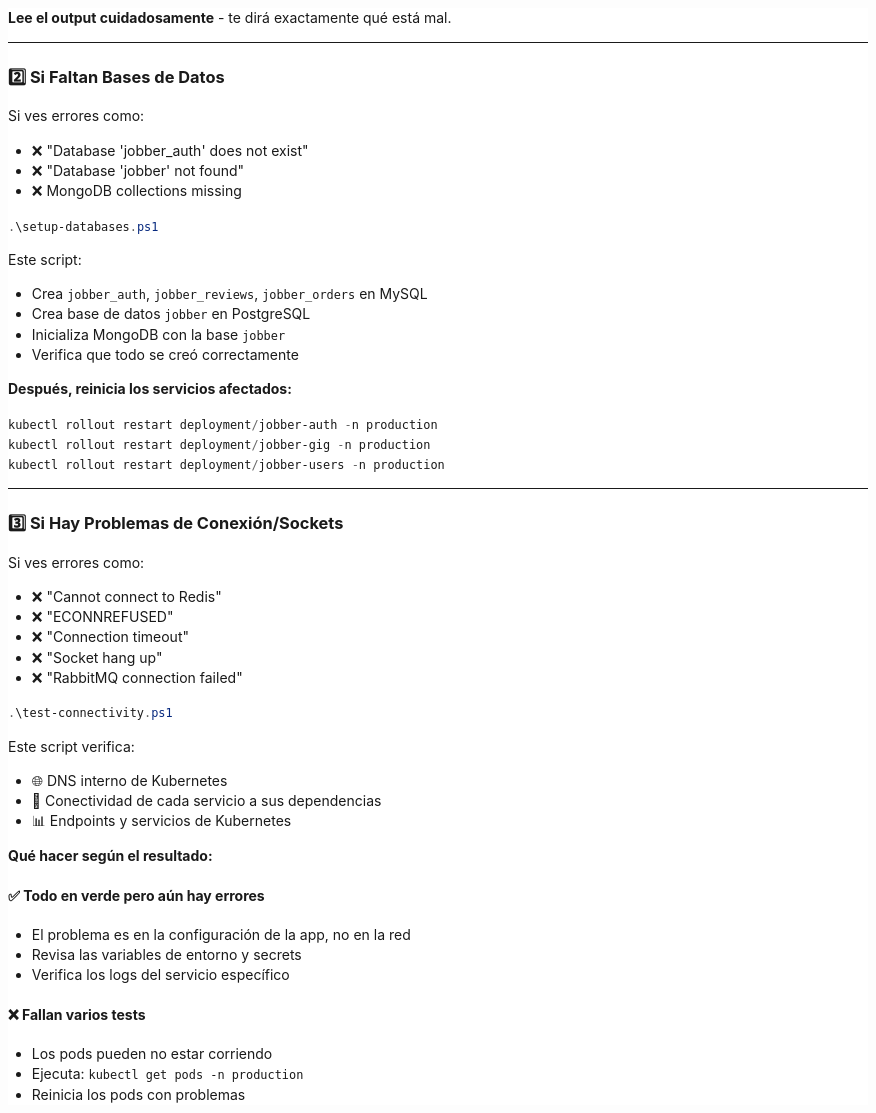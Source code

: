 **Lee el output cuidadosamente** - te dirá exactamente qué está mal.

---

### 2️⃣ Si Faltan Bases de Datos

Si ves errores como:
- ❌ "Database 'jobber_auth' does not exist"
- ❌ "Database 'jobber' not found"
- ❌ MongoDB collections missing

```powershell
.\setup-databases.ps1
```

Este script:
- Crea `jobber_auth`, `jobber_reviews`, `jobber_orders` en MySQL
- Crea base de datos `jobber` en PostgreSQL
- Inicializa MongoDB con la base `jobber`
- Verifica que todo se creó correctamente

**Después, reinicia los servicios afectados:**
```powershell
kubectl rollout restart deployment/jobber-auth -n production
kubectl rollout restart deployment/jobber-gig -n production
kubectl rollout restart deployment/jobber-users -n production
```

---

### 3️⃣ Si Hay Problemas de Conexión/Sockets

Si ves errores como:
- ❌ "Cannot connect to Redis"
- ❌ "ECONNREFUSED"
- ❌ "Connection timeout"
- ❌ "Socket hang up"
- ❌ "RabbitMQ connection failed"

```powershell
.\test-connectivity.ps1
```

Este script verifica:
- 🌐 DNS interno de Kubernetes
- 🔌 Conectividad de cada servicio a sus dependencias
- 📊 Endpoints y servicios de Kubernetes

**Qué hacer según el resultado:**

#### ✅ Todo en verde pero aún hay errores
- El problema es en la configuración de la app, no en la red
- Revisa las variables de entorno y secrets
- Verifica los logs del servicio específico

#### ❌ Fallan varios tests
- Los pods pueden no estar corriendo
- Ejecuta: `kubectl get pods -n production`
- Reinicia los pods con problemas
